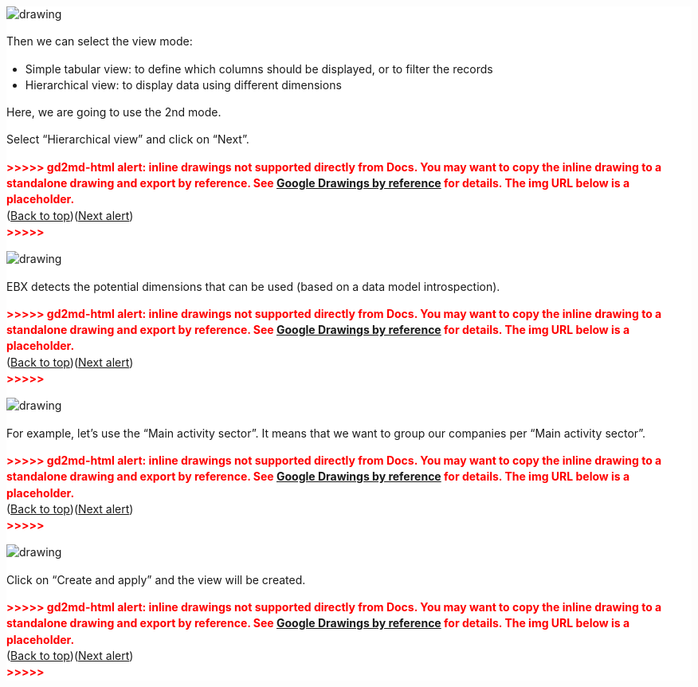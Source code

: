
![drawing](https://docs.google.com/drawings/d/12345/export/png)



Then we can select the view mode:



*   Simple tabular view: to define which columns should be displayed, or to filter the records
*   Hierarchical view: to display data using different dimensions

Here, we are going to use the 2nd mode. 

Select “Hierarchical view” and click on “Next”.



<p id="gdcalert87" ><span style="color: red; font-weight: bold">>>>>>  gd2md-html alert: inline drawings not supported directly from Docs. You may want to copy the inline drawing to a standalone drawing and export by reference. See <a href="https://github.com/evbacher/gd2md-html/wiki/Google-Drawings-by-reference">Google Drawings by reference</a> for details. The img URL below is a placeholder. </span><br>(<a href="#">Back to top</a>)(<a href="#gdcalert88">Next alert</a>)<br><span style="color: red; font-weight: bold">>>>>> </span></p>


![drawing](https://docs.google.com/drawings/d/12345/export/png)



EBX detects the potential dimensions that can be used (based on a data model introspection).



<p id="gdcalert88" ><span style="color: red; font-weight: bold">>>>>>  gd2md-html alert: inline drawings not supported directly from Docs. You may want to copy the inline drawing to a standalone drawing and export by reference. See <a href="https://github.com/evbacher/gd2md-html/wiki/Google-Drawings-by-reference">Google Drawings by reference</a> for details. The img URL below is a placeholder. </span><br>(<a href="#">Back to top</a>)(<a href="#gdcalert89">Next alert</a>)<br><span style="color: red; font-weight: bold">>>>>> </span></p>


![drawing](https://docs.google.com/drawings/d/12345/export/png)

For example, let’s use the “Main activity sector”. It means that we want to group our companies per “Main activity sector”. 

<p id="gdcalert89" ><span style="color: red; font-weight: bold">>>>>>  gd2md-html alert: inline drawings not supported directly from Docs. You may want to copy the inline drawing to a standalone drawing and export by reference. See <a href="https://github.com/evbacher/gd2md-html/wiki/Google-Drawings-by-reference">Google Drawings by reference</a> for details. The img URL below is a placeholder. </span><br>(<a href="#">Back to top</a>)(<a href="#gdcalert90">Next alert</a>)<br><span style="color: red; font-weight: bold">>>>>> </span></p>


![drawing](https://docs.google.com/drawings/d/12345/export/png)

Click on “Create and apply” and the view will be created.



<p id="gdcalert90" ><span style="color: red; font-weight: bold">>>>>>  gd2md-html alert: inline drawings not supported directly from Docs. You may want to copy the inline drawing to a standalone drawing and export by reference. See <a href="https://github.com/evbacher/gd2md-html/wiki/Google-Drawings-by-reference">Google Drawings by reference</a> for details. The img URL below is a placeholder. </span><br>(<a href="#">Back to top</a>)(<a href="#gdcalert91">Next alert</a>)<br><span style="color: red; font-weight: bold">>>>>> </span></p>
